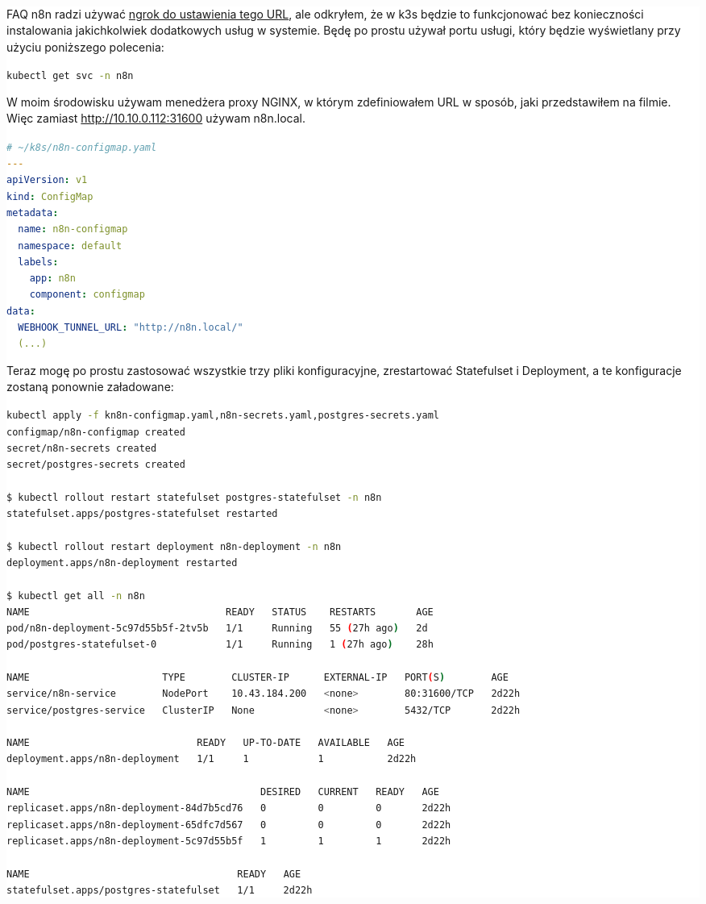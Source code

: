 FAQ n8n radzi używać [ngrok do ustawienia tego URL](https://docs.n8n.io/credentials/twist/#how-to-configure-the-oauth-credentials-for-the-local-environment), ale odkryłem, że w k3s będzie to funkcjonować bez konieczności instalowania jakichkolwiek dodatkowych usług w systemie. Będę po prostu używał portu usługi, który będzie wyświetlany przy użyciu poniższego polecenia:

```bash
kubectl get svc -n n8n
```

W moim środowisku używam menedżera proxy NGINX, w którym zdefiniowałem URL w sposób, jaki przedstawiłem na filmie. Więc zamiast http://10.10.0.112:31600 używam n8n.local.

```yaml
# ~/k8s/n8n-configmap.yaml
---
apiVersion: v1
kind: ConfigMap
metadata:
  name: n8n-configmap
  namespace: default
  labels:
    app: n8n
    component: configmap
data:
  WEBHOOK_TUNNEL_URL: "http://n8n.local/"
  (...)
```

Teraz mogę po prostu zastosować wszystkie trzy pliki konfiguracyjne, zrestartować Statefulset i Deployment, a te konfiguracje zostaną ponownie załadowane:

```bash
kubectl apply -f kn8n-configmap.yaml,n8n-secrets.yaml,postgres-secrets.yaml
configmap/n8n-configmap created
secret/n8n-secrets created
secret/postgres-secrets created

$ kubectl rollout restart statefulset postgres-statefulset -n n8n
statefulset.apps/postgres-statefulset restarted

$ kubectl rollout restart deployment n8n-deployment -n n8n
deployment.apps/n8n-deployment restarted

$ kubectl get all -n n8n
NAME                                  READY   STATUS    RESTARTS       AGE
pod/n8n-deployment-5c97d55b5f-2tv5b   1/1     Running   55 (27h ago)   2d
pod/postgres-statefulset-0            1/1     Running   1 (27h ago)    28h

NAME                       TYPE        CLUSTER-IP      EXTERNAL-IP   PORT(S)        AGE
service/n8n-service        NodePort    10.43.184.200   <none>        80:31600/TCP   2d22h
service/postgres-service   ClusterIP   None            <none>        5432/TCP       2d22h

NAME                             READY   UP-TO-DATE   AVAILABLE   AGE
deployment.apps/n8n-deployment   1/1     1            1           2d22h

NAME                                        DESIRED   CURRENT   READY   AGE
replicaset.apps/n8n-deployment-84d7b5cd76   0         0         0       2d22h
replicaset.apps/n8n-deployment-65dfc7d567   0         0         0       2d22h
replicaset.apps/n8n-deployment-5c97d55b5f   1         1         1       2d22h

NAME                                    READY   AGE
statefulset.apps/postgres-statefulset   1/1     2d22h
```
